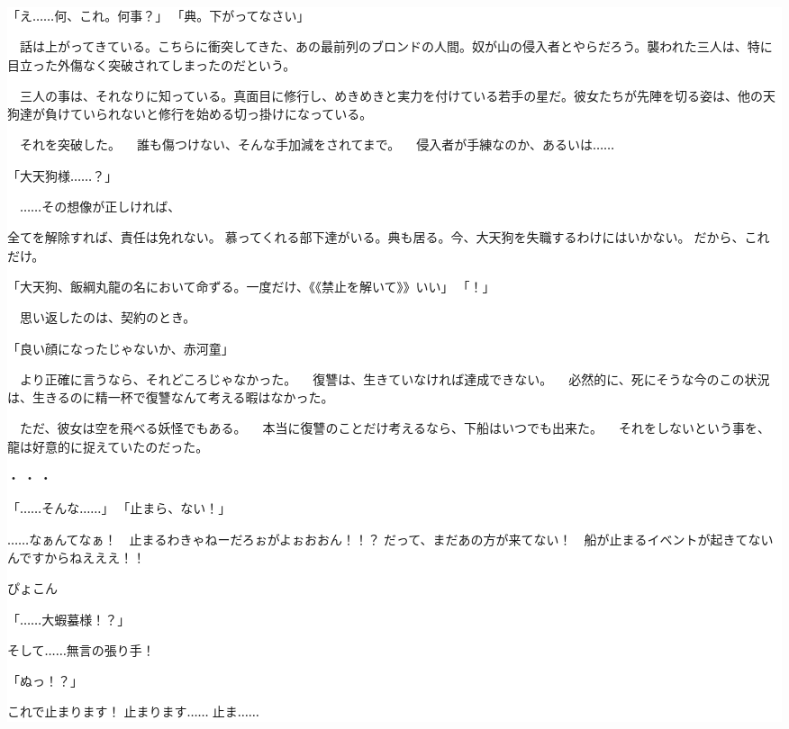 「え……何、これ。何事？」
「典。下がってなさい」




　話は上がってきている。こちらに衝突してきた、あの最前列のブロンドの人間。奴が山の侵入者とやらだろう。襲われた三人は、特に目立った外傷なく突破されてしまったのだという。

　三人の事は、それなりに知っている。真面目に修行し、めきめきと実力を付けている若手の星だ。彼女たちが先陣を切る姿は、他の天狗達が負けていられないと修行を始める切っ掛けになっている。

　それを突破した。
　誰も傷つけない、そんな手加減をされてまで。
　侵入者が手練なのか、あるいは……
　

「大天狗様……？」


　……その想像が正しければ、




全てを解除すれば、責任は免れない。
慕ってくれる部下達がいる。典も居る。今、大天狗を失職するわけにはいかない。
だから、これだけ。

「大天狗、飯綱丸龍の名において命ずる。一度だけ、《《禁止を解いて》》いい」
「！」

　思い返したのは、契約のとき。
　

「良い顔になったじゃないか、赤河童」

　より正確に言うなら、それどころじゃなかった。
　復讐は、生きていなければ達成できない。
　必然的に、死にそうな今のこの状況は、生きるのに精一杯で復讐なんて考える暇はなかった。

　ただ、彼女は空を飛べる妖怪でもある。
　本当に復讐のことだけ考えるなら、下船はいつでも出来た。
　それをしないという事を、龍は好意的に捉えていたのだった。

・
・
・

「……そんな……」
「止まら、ない！」


……なぁんてなぁ！　止まるわきゃねーだろぉがよぉおおん！！？
だって、まだあの方が来てない！　船が止まるイベントが起きてないんですからねえええ！！

ぴょこん

「……大蝦蟇様！？」

そして……無言の張り手！

「ぬっ！？」


これで止まります！
止まります……
止ま……
